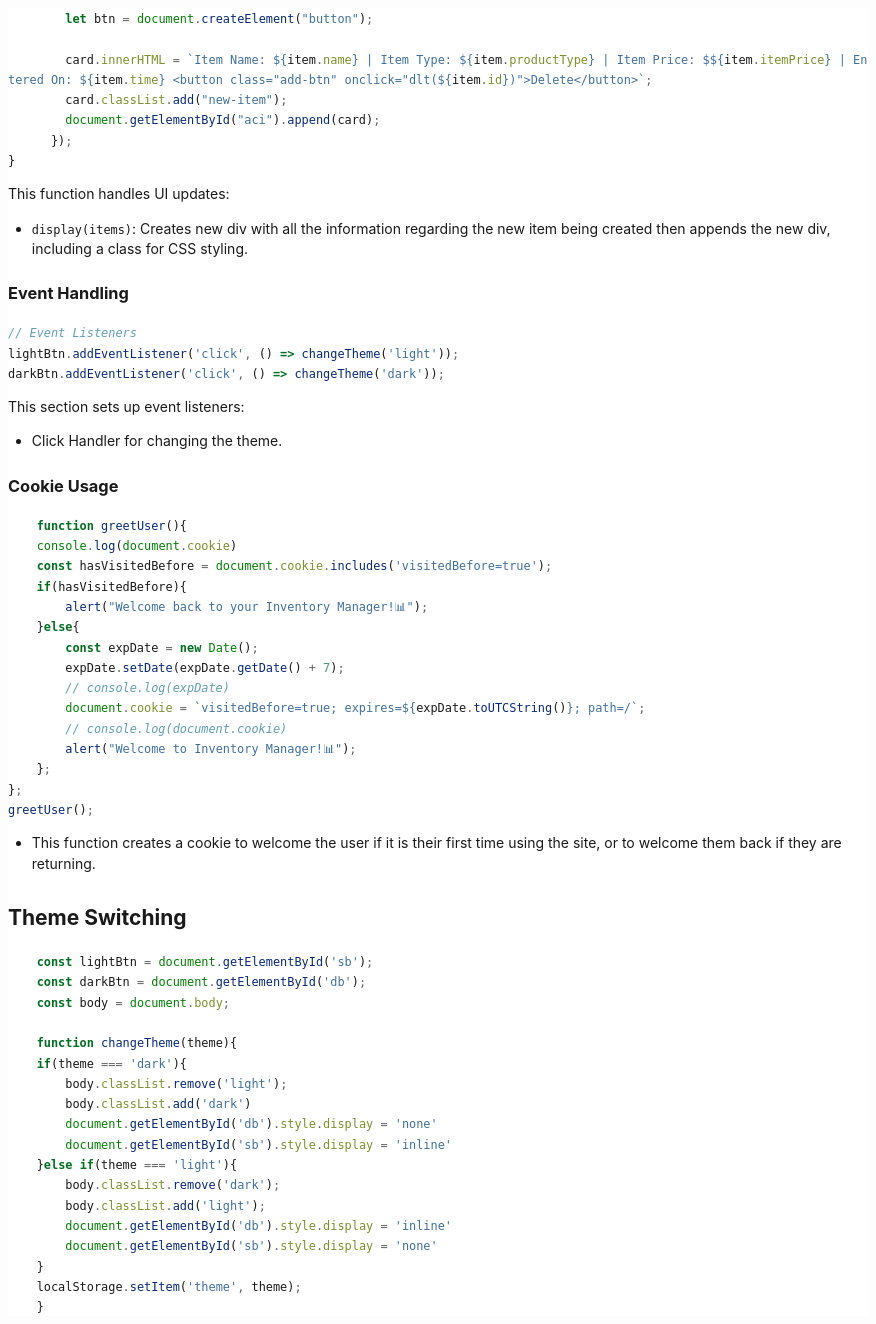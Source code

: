 ``` javascript
        let btn = document.createElement("button");
     
        card.innerHTML = `Item Name: ${item.name} | Item Type: ${item.productType} | Item Price: $${item.itemPrice} | Entered On: ${item.time} <button class="add-btn" onclick="dlt(${item.id})">Delete</button>`;
        card.classList.add("new-item");
        document.getElementById("aci").append(card);
      });
}
```
This function handles UI updates:
- `display(items)`: Creates new div with all the information regarding the new item being created then appends the new div, including a class for CSS styling.
### Event Handling
```javascript
// Event Listeners
lightBtn.addEventListener('click', () => changeTheme('light'));
darkBtn.addEventListener('click', () => changeTheme('dark'));
```
This section sets up event listeners:
- Click Handler for changing the theme.
### Cookie Usage
```javascript
    function greetUser(){
    console.log(document.cookie)
    const hasVisitedBefore = document.cookie.includes('visitedBefore=true');
    if(hasVisitedBefore){
        alert("Welcome back to your Inventory Manager!📊");
    }else{
        const expDate = new Date();
        expDate.setDate(expDate.getDate() + 7);
        // console.log(expDate)
        document.cookie = `visitedBefore=true; expires=${expDate.toUTCString()}; path=/`;
        // console.log(document.cookie)
        alert("Welcome to Inventory Manager!📊");
    };
};
greetUser();
```
- This function creates a cookie to welcome the user if it is their first time using the site, or to welcome them back if they are returning.
## Theme Switching
```javascript
    const lightBtn = document.getElementById('sb');
    const darkBtn = document.getElementById('db');
    const body = document.body;

    function changeTheme(theme){
    if(theme === 'dark'){
        body.classList.remove('light');
        body.classList.add('dark')
        document.getElementById('db').style.display = 'none'
        document.getElementById('sb').style.display = 'inline'
    }else if(theme === 'light'){
        body.classList.remove('dark');
        body.classList.add('light');
        document.getElementById('db').style.display = 'inline'
        document.getElementById('sb').style.display = 'none'
    }
    localStorage.setItem('theme', theme);
    }
```
